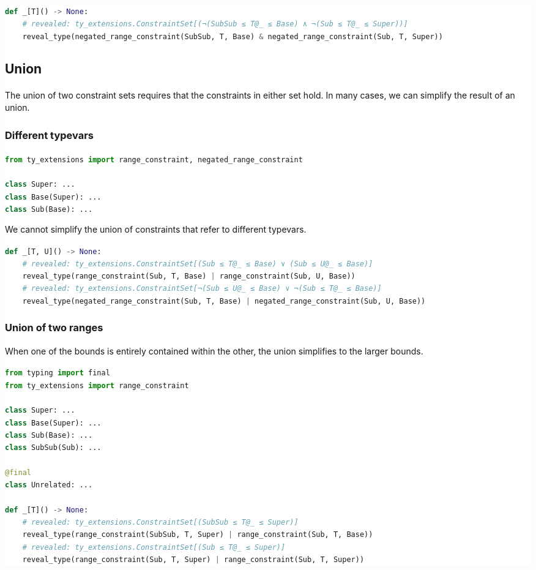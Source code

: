 ```py
def _[T]() -> None:
    # revealed: ty_extensions.ConstraintSet[(¬(SubSub ≤ T@_ ≤ Base) ∧ ¬(Sub ≤ T@_ ≤ Super))]
    reveal_type(negated_range_constraint(SubSub, T, Base) & negated_range_constraint(Sub, T, Super))
```

## Union

The union of two constraint sets requires that the constraints in either set hold. In many cases, we
can simplify the result of an union.

### Different typevars

```py
from ty_extensions import range_constraint, negated_range_constraint

class Super: ...
class Base(Super): ...
class Sub(Base): ...
```

We cannot simplify the union of constraints that refer to different typevars.

```py
def _[T, U]() -> None:
    # revealed: ty_extensions.ConstraintSet[(Sub ≤ T@_ ≤ Base) ∨ (Sub ≤ U@_ ≤ Base)]
    reveal_type(range_constraint(Sub, T, Base) | range_constraint(Sub, U, Base))
    # revealed: ty_extensions.ConstraintSet[¬(Sub ≤ U@_ ≤ Base) ∨ ¬(Sub ≤ T@_ ≤ Base)]
    reveal_type(negated_range_constraint(Sub, T, Base) | negated_range_constraint(Sub, U, Base))
```

### Union of two ranges

When one of the bounds is entirely contained within the other, the union simplifies to the larger
bounds.

```py
from typing import final
from ty_extensions import range_constraint

class Super: ...
class Base(Super): ...
class Sub(Base): ...
class SubSub(Sub): ...

@final
class Unrelated: ...

def _[T]() -> None:
    # revealed: ty_extensions.ConstraintSet[(SubSub ≤ T@_ ≤ Super)]
    reveal_type(range_constraint(SubSub, T, Super) | range_constraint(Sub, T, Base))
    # revealed: ty_extensions.ConstraintSet[(Sub ≤ T@_ ≤ Super)]
    reveal_type(range_constraint(Sub, T, Super) | range_constraint(Sub, T, Super))
```
